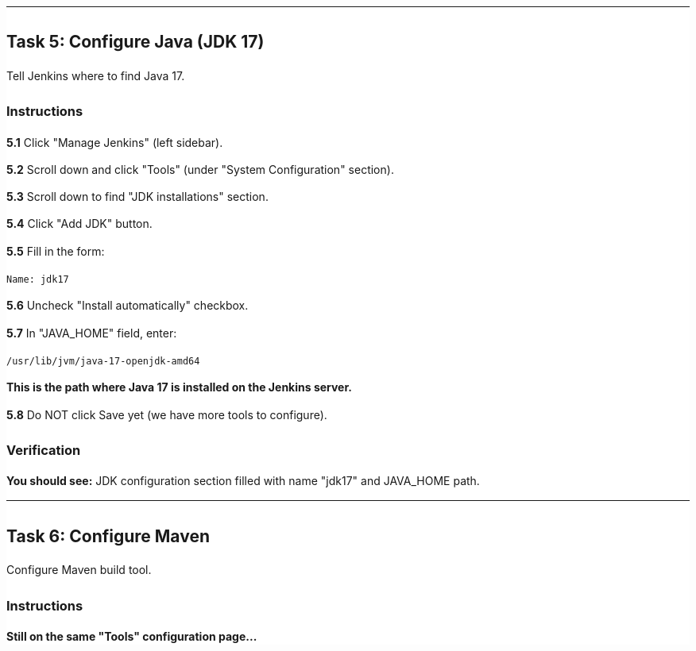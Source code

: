 
---


## Task 5: Configure Java (JDK 17)

Tell Jenkins where to find Java 17.


### Instructions

**5.1** Click "Manage Jenkins" (left sidebar).


**5.2** Scroll down and click "Tools" (under "System Configuration" section).


**5.3** Scroll down to find "JDK installations" section.


**5.4** Click "Add JDK" button.


**5.5** Fill in the form:

```
Name: jdk17
```


**5.6** Uncheck "Install automatically" checkbox.


**5.7** In "JAVA_HOME" field, enter:

```
/usr/lib/jvm/java-17-openjdk-amd64
```


**This is the path where Java 17 is installed on the Jenkins server.**


**5.8** Do NOT click Save yet (we have more tools to configure).


### Verification

**You should see:** JDK configuration section filled with name "jdk17" and JAVA_HOME path.


---


## Task 6: Configure Maven

Configure Maven build tool.


### Instructions

**Still on the same "Tools" configuration page...**

